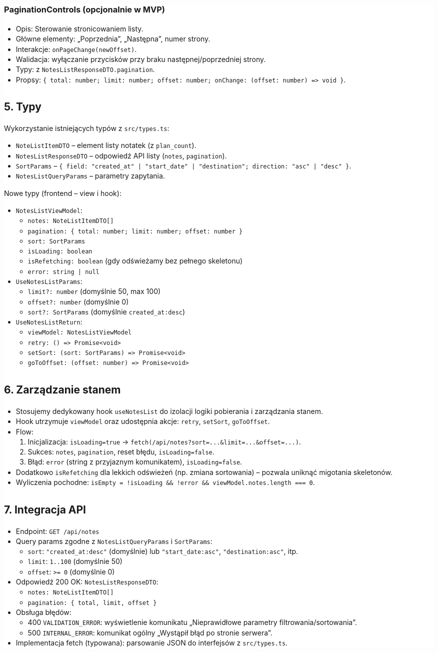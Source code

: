 ### PaginationControls (opcjonalnie w MVP)
- Opis: Sterowanie stronicowaniem listy.
- Główne elementy: „Poprzednia”, „Następna”, numer strony.
- Interakcje: `onPageChange(newOffset)`.
- Walidacja: wyłączanie przycisków przy braku następnej/poprzedniej strony.
- Typy: z `NotesListResponseDTO.pagination`.
- Propsy: `{ total: number; limit: number; offset: number; onChange: (offset: number) => void }`.

## 5. Typy
Wykorzystanie istniejących typów z `src/types.ts`:
- `NoteListItemDTO` – element listy notatek (z `plan_count`).
- `NotesListResponseDTO` – odpowiedź API listy (`notes`, `pagination`).
- `SortParams` – `{ field: "created_at" | "start_date" | "destination"; direction: "asc" | "desc" }`.
- `NotesListQueryParams` – parametry zapytania.

Nowe typy (frontend – view i hook):
- `NotesListViewModel`:
  - `notes: NoteListItemDTO[]`
  - `pagination: { total: number; limit: number; offset: number }`
  - `sort: SortParams`
  - `isLoading: boolean`
  - `isRefetching: boolean` (gdy odświeżamy bez pełnego skeletonu)
  - `error: string | null`
- `UseNotesListParams`:
  - `limit?: number` (domyślnie 50, max 100)
  - `offset?: number` (domyślnie 0)
  - `sort?: SortParams` (domyślnie `created_at:desc`)
- `UseNotesListReturn`:
  - `viewModel: NotesListViewModel`
  - `retry: () => Promise<void>`
  - `setSort: (sort: SortParams) => Promise<void>`
  - `goToOffset: (offset: number) => Promise<void>`

## 6. Zarządzanie stanem
- Stosujemy dedykowany hook `useNotesList` do izolacji logiki pobierania i zarządzania stanem.
- Hook utrzymuje `viewModel` oraz udostępnia akcje: `retry`, `setSort`, `goToOffset`.
- Flow:
  1. Inicjalizacja: `isLoading=true` → `fetch(/api/notes?sort=...&limit=...&offset=...)`.
  2. Sukces: `notes`, `pagination`, reset błędu, `isLoading=false`.
  3. Błąd: `error` (string z przyjaznym komunikatem), `isLoading=false`.
- Dodatkowo `isRefetching` dla lekkich odświeżeń (np. zmiana sortowania) – pozwala uniknąć migotania skeletonów.
- Wyliczenia pochodne: `isEmpty = !isLoading && !error && viewModel.notes.length === 0`.

## 7. Integracja API
- Endpoint: `GET /api/notes`
- Query params zgodne z `NotesListQueryParams` i `SortParams`:
  - `sort`: `"created_at:desc"` (domyślnie) lub `"start_date:asc"`, `"destination:asc"`, itp.
  - `limit`: `1..100` (domyślnie 50)
  - `offset`: `>= 0` (domyślnie 0)
- Odpowiedź 200 OK: `NotesListResponseDTO`:
  - `notes: NoteListItemDTO[]`
  - `pagination: { total, limit, offset }`
- Obsługa błędów:
  - 400 `VALIDATION_ERROR`: wyświetlenie komunikatu „Nieprawidłowe parametry filtrowania/sortowania”.
  - 500 `INTERNAL_ERROR`: komunikat ogólny „Wystąpił błąd po stronie serwera”.
- Implementacja fetch (typowana): parsowanie JSON do interfejsów z `src/types.ts`.

